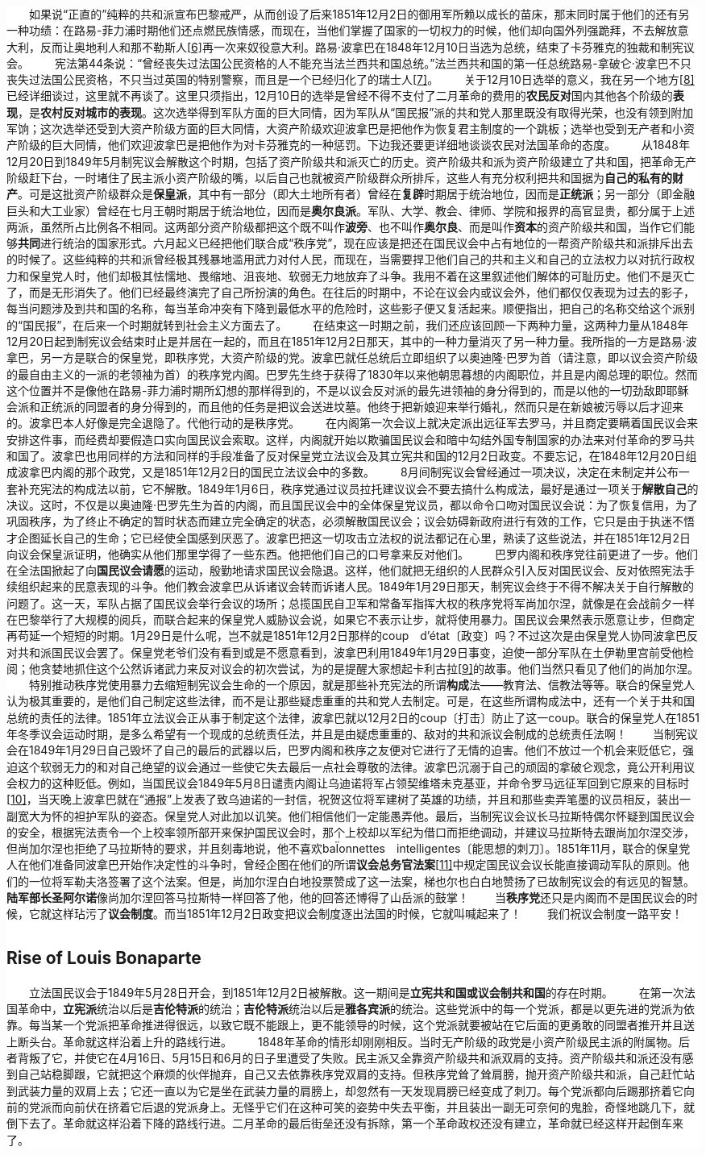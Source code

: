 　　如果说“正直的”纯粹的共和派宣布巴黎戒严，从而创设了后来1851年12月2日的御用军所赖以成长的苗床，那末同时属于他们的还有另一种功绩：在路易-菲力浦时期他们还点燃民族情感，而现在，当他们掌握了国家的一切权力的时候，他们却向国外列强跪拜，不去解放意大利，反而让奥地利人和那不勒斯人[[6\]](https://zhuanlan.zhihu.com/p/144696857#ref_6)再一次来奴役意大利。路易·波拿巴在1848年12月10日当选为总统，结束了卡芬雅克的独裁和制宪议会。
　　宪法第44条说：“曾经丧失过法国公民资格的人不能充当法兰西共和国总统。”法兰西共和国的第一任总统路易-拿破仑·波拿巴不只丧失过法国公民资格，不只当过英国的特别警察，而且是一个已经归化了的瑞士人[[7\]](https://zhuanlan.zhihu.com/p/144696857#ref_7)。
　　关于12月10日选举的意义，我在另一个地方[[8\]](https://zhuanlan.zhihu.com/p/144696857#ref_8)已经详细谈过，这里就不再谈了。这里只须指出，12月10日的选举是曾经不得不支付了二月革命的费用的**农民反对**国内其他各个阶级的**表现**，是**农村反对城市的表现**。这次选举得到军队方面的巨大同情，因为军队从“国民报”派的共和党人那里既没有取得光荣，也没有领到附加军饷；这次选举还受到大资产阶级方面的巨大同情，大资产阶级欢迎波拿巴是把他作为恢复君主制度的一个跳板；选举也受到无产者和小资产阶级的巨大同情，他们欢迎波拿巴是把他作为对卡芬雅克的一种惩罚。下边我还要更详细地谈谈农民对法国革命的态度。
　　从1848年12月20日到1849年5月制宪议会解散这个时期，包括了资产阶级共和派灭亡的历史。资产阶级共和派为资产阶级建立了共和国，把革命无产阶级赶下台，一时堵住了民主派小资产阶级的嘴，以后自己也就被资产阶级群众所排斥，这些人有充分权利把共和国据为**自己的私有的财产**。可是这批资产阶级群众是**保皇派**，其中有一部分（即大土地所有者）曾经在**复辟**时期居于统治地位，因而是**正统派**；另一部分（即金融巨头和大工业家）曾经在七月王朝时期居于统治地位，因而是**奥尔良派**。军队、大学、教会、律师、学院和报界的高官显贵，都分属于上述两派，虽然所占比例各不相同。这两部分资产阶级都把这个既不叫作**波旁**、也不叫作**奥尔良**、而是叫作**资本**的资产阶级共和国，当作它们能够**共同**进行统治的国家形式。六月起义已经把他们联合成“秩序党”，现在应该是把还在国民议会中占有地位的一帮资产阶级共和派排斥出去的时候了。这些纯粹的共和派曾经极其残暴地滥用武力对付人民，而现在，当需要捍卫他们自己的共和主义和自己的立法权力以对抗行政权力和保皇党人时，他们却极其怯懦地、畏缩地、沮丧地、软弱无力地放弃了斗争。我用不着在这里叙述他们解体的可耻历史。他们不是灭亡了，而是无形消失了。他们已经最终演完了自己所扮演的角色。在往后的时期中，不论在议会内或议会外，他们都仅仅表现为过去的影子，每当问题涉及到共和国的名称，每当革命冲突有下降到最低水平的危险时，这些影子便又复活起来。顺便指出，把自己的名称交给这个派别的“国民报”，在后来一个时期就转到社会主义方面去了。
　　在结束这一时期之前，我们还应该回顾一下两种力量，这两种力量从1848年12月20日起到制宪议会结束时止是并居在一起的，而且在1851年12月2日那天，其中的一种力量消灭了另一种力量。我所指的一方是路易·波拿巴，另一方是联合的保皇党，即秩序党，大资产阶级的党。波拿巴就任总统后立即组织了以奥迪隆·巴罗为首（请注意，即以议会资产阶级的最自由主义的一派的老领袖为首）的秩序党内阁。巴罗先生终于获得了1830年以来他朝思暮想的内阁职位，并且是内阁总理的职位。然而这个位置并不是像他在路易-菲力浦时期所幻想的那样得到的，不是以议会反对派的最先进领袖的身分得到的，而是以他的一切劲敌即耶稣会派和正统派的同盟者的身分得到的，而且他的任务是把议会送进坟墓。他终于把新娘迎来举行婚礼，然而只是在新娘被污辱以后才迎来的。波拿巴本人好像是完全退隐了。代他行动的是秩序党。
　　在内阁第一次会议上就决定派出远征军去罗马，并且商定要瞒着国民议会来安排这件事，而经费却要假造口实向国民议会索取。这样，内阁就开始以欺骗国民议会和暗中勾结外国专制国家的办法来对付革命的罗马共和国了。波拿巴也用同样的方法和同样的手段准备了反对保皇党立法议会及其立宪共和国的12月2日政变。不要忘记，在1848年12月20日组成波拿巴内阁的那个政党，又是1851年12月2日的国民立法议会中的多数。
　　8月间制宪议会曾经通过一项决议，决定在未制定并公布一套补充宪法的构成法以前，它不解散。1849年1月6日，秩序党通过议员拉托建议议会不要去搞什么构成法，最好是通过一项关于**解散自己**的决议。这时，不仅是以奥迪隆·巴罗先生为首的内阁，而且国民议会中的全体保皇党议员，都以命令口吻对国民议会说：为了恢复信用，为了巩固秩序，为了终止不确定的暂时状态而建立完全确定的状态，必须解散国民议会；议会妨碍新政府进行有效的工作，它只是由于执迷不悟才企图延长自己的生命；它已经使全国感到厌恶了。波拿巴把这一切攻击立法权的说法都记在心里，熟读了这些说法，并在1851年12月2日向议会保皇派证明，他确实从他们那里学得了一些东西。他把他们自己的口号拿来反对他们。
　　巴罗内阁和秩序党往前更进了一步。他们在全法国掀起了向**国民议会请愿**的运动，殷勤地请求国民议会隐退。这样，他们就把无组织的人民群众引入反对国民议会、反对依照宪法手续组织起来的民意表现的斗争。他们教会波拿巴从诉诸议会转而诉诸人民。1849年1月29日那天，制宪议会终于不得不解决关于自行解散的问题了。这一天，军队占据了国民议会举行会议的场所；总揽国民自卫军和常备军指挥大权的秩序党将军尚加尔涅，就像是在会战前夕一样在巴黎举行了大规模的阅兵，而联合起来的保皇党人威胁议会说，如果它不表示让步，就将使用暴力。国民议会果然表示愿意让步，但商定再苟延一个短短的时期。1月29日是什么呢，岂不就是1851年12月2日那样的coup　d’état〔政变〕吗？不过这次是由保皇党人协同波拿巴反对共和派国民议会罢了。保皇党老爷们没有看到或是不愿意看到，波拿巴利用1849年1月29日事变，迫使一部分军队在土伊勒里宫前受他检阅；他贪婪地抓住这个公然诉诸武力来反对议会的初次尝试，为的是提醒大家想起卡利古拉[[9\]](https://zhuanlan.zhihu.com/p/144696857#ref_9)的故事。他们当然只看见了他们的尚加尔涅。
　　特别推动秩序党使用暴力去缩短制宪议会生命的一个原因，就是那些补充宪法的所谓**构成**法——教育法、信教法等等。联合的保皇党人认为极其重要的，是他们自己制定这些法律，而不是让那些疑虑重重的共和党人去制定。可是，在这些所谓构成法中，还有一个关于共和国总统的责任的法律。1851年立法议会正从事于制定这个法律，波拿巴就以12月2日的coup〔打击〕防止了这一coup。联合的保皇党人在1851年冬季议会运动时期，是多么希望有一个现成的总统责任法，并且是由疑虑重重的、敌对的共和派议会制成的总统责任法啊！
　　当制宪议会在1849年1月29日自己毁坏了自己的最后的武器以后，巴罗内阁和秩序之友便对它进行了无情的迫害。他们不放过一个机会来贬低它，强迫这个软弱无力的和对自己绝望的议会通过一些使它失去最后一点社会尊敬的法律。波拿巴沉溺于自己的顽固的拿破仑观念，竟公开利用议会权力的这种贬低。例如，当国民议会1849年5月8日谴责内阁让乌迪诺将军占领契维塔未克基亚，并命令罗马远征军回到它原来的目标时[[10\]](https://zhuanlan.zhihu.com/p/144696857#ref_10)，当天晚上波拿巴就在“通报”上发表了致乌迪诺的一封信，祝贺这位将军建树了英雄的功绩，并且和那些卖弄笔墨的议员相反，装出一副宽大为怀的袒护军队的姿态。保皇党人对此加以讥笑。他们相信他们一定能愚弄他。最后，当制宪议会议长马拉斯特偶尔怀疑到国民议会的安全，根据宪法责令一个上校率领所部开来保护国民议会时，那个上校却以军纪为借口而拒绝调动，并建议马拉斯特去跟尚加尔涅交涉，但尚加尔涅也拒绝了马拉斯特的要求，并且刻毒地说，他不喜欢baÏonnettes　intelligentes〔能思想的刺刀〕。1851年11月，联合的保皇党人在他们准备同波拿巴开始作决定性的斗争时，曾经企图在他们的所谓**议会总务官法案**[[11\]](https://zhuanlan.zhihu.com/p/144696857#ref_11)中规定国民议会议长能直接调动军队的原则。他们的一位将军勒夫洛签署了这个法案。但是，尚加尔涅白白地投票赞成了这一法案，梯也尔也白白地赞扬了已故制宪议会的有远见的智慧。**陆军部长圣阿尔诺**像尚加尔涅回答马拉斯特一样回答了他，他的回答还博得了山岳派的鼓掌！
　　当**秩序党**还只是内阁而不是国民议会的时候，它就这样玷污了**议会制度**。而当1851年12月2日政变把议会制度逐出法国的时候，它就叫喊起来了！
　　我们祝议会制度一路平安！

## Rise of Louis Bonaparte

　　立法国民议会于1849年5月28日开会，到1851年12月2日被解散。这一期间是**立宪共和国或议会制共和国**的存在时期。
　　在第一次法国革命中，**立宪派**统治以后是**吉伦特派**的统治；**吉伦特派**统治以后是**雅各宾派**的统治。这些党派中的每一个党派，都是以更先进的党派为依靠。每当某一个党派把革命推进得很远，以致它既不能跟上，更不能领导的时候，这个党派就要被站在它后面的更勇敢的同盟者推开并且送上断头台。革命就这样沿着上升的路线行进。
　　1848年革命的情形却刚刚相反。当时无产阶级的政党是小资产阶级民主派的附属物。后者背叛了它，并使它在4月16日、5月15日和6月的日子里遭受了失败。民主派又全靠资产阶级共和派双肩的支持。资产阶级共和派还没有感到自己站稳脚跟，它就把这个麻烦的伙伴抛弃，自己又去依靠秩序党双肩的支持。但秩序党耸了耸肩膀，抛开资产阶级共和派，自己赶忙站到武装力量的双肩上去；它还一直以为它是坐在武装力量的肩膀上，却忽然有一天发现肩膀已经变成了刺刀。每个党派都向后踢那挤着它向前的党派而向前伏在挤着它后退的党派身上。无怪乎它们在这种可笑的姿势中失去平衡，并且装出一副无可奈何的鬼脸，奇怪地跳几下，就倒下去了。革命就这样沿着下降的路线行进。二月革命的最后街垒还没有拆除，第一个革命政权还没有建立，革命就已经这样开起倒车来了。